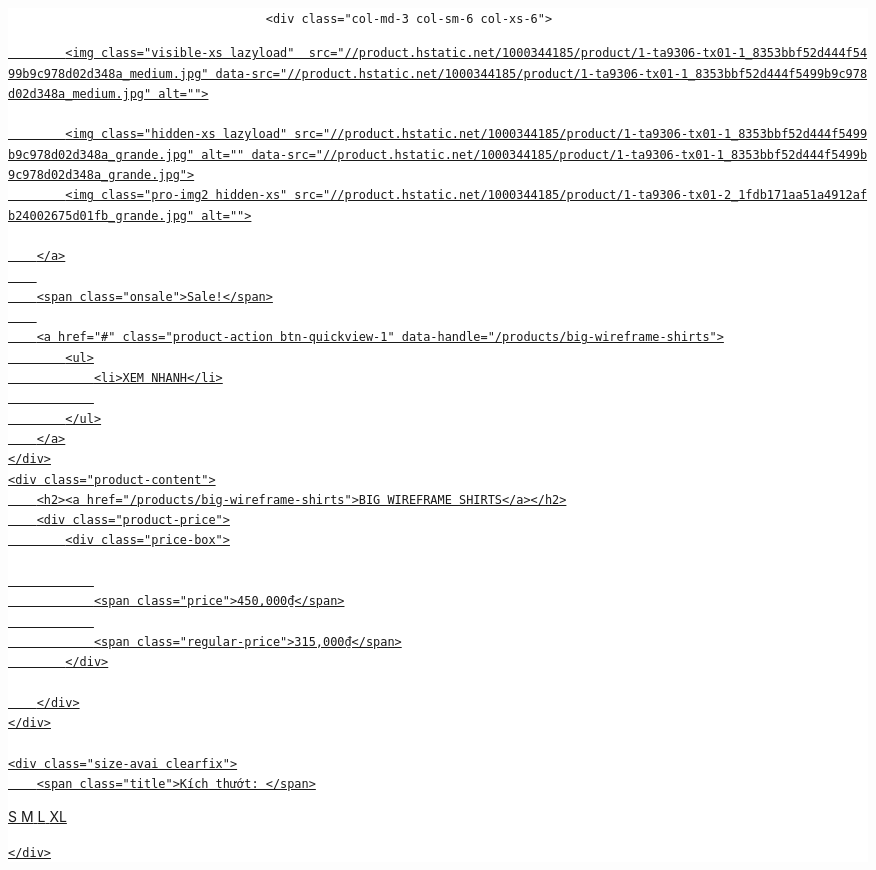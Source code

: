 
										<div class="col-md-3 col-sm-6 col-xs-6">
											











<div class="single-product mb-10">
	<div class="product-img img-full">
		<a href="/products/big-wireframe-shirts">

			<img class="visible-xs lazyload"  src="//product.hstatic.net/1000344185/product/1-ta9306-tx01-1_8353bbf52d444f5499b9c978d02d348a_medium.jpg" data-src="//product.hstatic.net/1000344185/product/1-ta9306-tx01-1_8353bbf52d444f5499b9c978d02d348a_medium.jpg" alt="">

			<img class="hidden-xs lazyload" src="//product.hstatic.net/1000344185/product/1-ta9306-tx01-1_8353bbf52d444f5499b9c978d02d348a_grande.jpg" alt="" data-src="//product.hstatic.net/1000344185/product/1-ta9306-tx01-1_8353bbf52d444f5499b9c978d02d348a_grande.jpg">
			<img class="pro-img2 hidden-xs" src="//product.hstatic.net/1000344185/product/1-ta9306-tx01-2_1fdb171aa51a4912afb24002675d01fb_grande.jpg" alt="">

		</a>
		
		<span class="onsale">Sale!</span>
		
		<a href="#" class="product-action btn-quickview-1" data-handle="/products/big-wireframe-shirts">
			<ul>
				<li>XEM NHANH</li>
				
			</ul>
		</a>
	</div>
	<div class="product-content">
		<h2><a href="/products/big-wireframe-shirts">BIG WIREFRAME SHIRTS</a></h2>
		<div class="product-price">
			<div class="price-box">

				
				<span class="price">450,000₫</span>
				
				<span class="regular-price">315,000₫</span>
			</div>

		</div>
	</div>

	<div class="size-avai clearfix">
		<span class="title">Kích thướt: </span>
<span class="size-variant ">
S</span>
<span class="size-variant ">
M</span>
<span class="size-variant ">
L</span>
<span class="size-variant sold-out-variant">
XL</span>

	</div>
